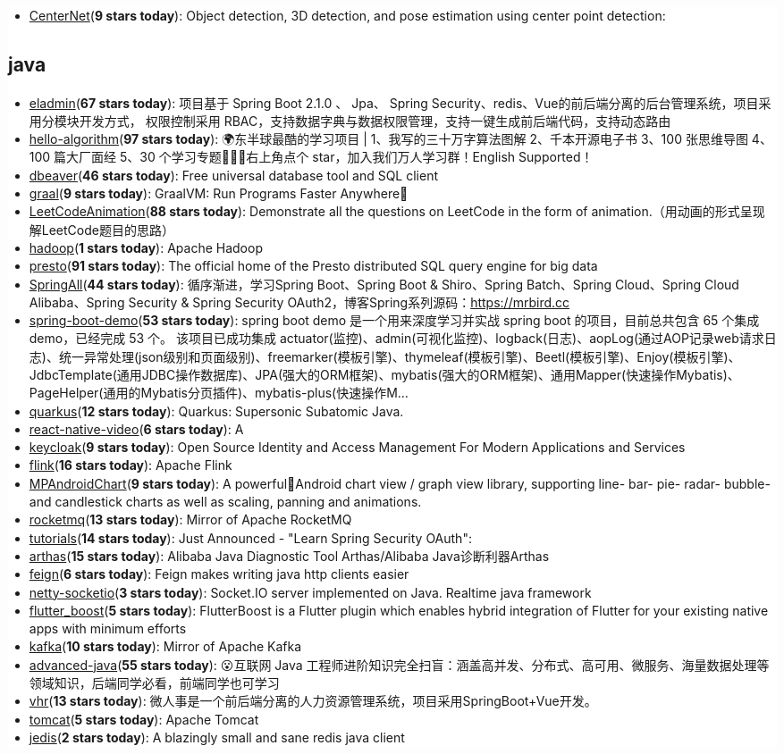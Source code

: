 + [CenterNet](https://github.com/xingyizhou/CenterNet)(**9 stars today**): Object detection, 3D detection, and pose estimation using center point detection:

## java
+ [eladmin](https://github.com/elunez/eladmin)(**67 stars today**): 项目基于 Spring Boot 2.1.0 、 Jpa、 Spring Security、redis、Vue的前后端分离的后台管理系统，项目采用分模块开发方式， 权限控制采用 RBAC，支持数据字典与数据权限管理，支持一键生成前后端代码，支持动态路由
+ [hello-algorithm](https://github.com/geekxh/hello-algorithm)(**97 stars today**): 🌍东半球最酷的学习项目 | 1、我写的三十万字算法图解 2、千本开源电子书 3、100 张思维导图 4、100 篇大厂面经 5、30 个学习专题🚀🚀🚀右上角点个 star，加入我们万人学习群！English Supported！
+ [dbeaver](https://github.com/dbeaver/dbeaver)(**46 stars today**): Free universal database tool and SQL client
+ [graal](https://github.com/oracle/graal)(**9 stars today**): GraalVM: Run Programs Faster Anywhere🚀
+ [LeetCodeAnimation](https://github.com/MisterBooo/LeetCodeAnimation)(**88 stars today**): Demonstrate all the questions on LeetCode in the form of animation.（用动画的形式呈现解LeetCode题目的思路）
+ [hadoop](https://github.com/apache/hadoop)(**1 stars today**): Apache Hadoop
+ [presto](https://github.com/prestodb/presto)(**91 stars today**): The official home of the Presto distributed SQL query engine for big data
+ [SpringAll](https://github.com/wuyouzhuguli/SpringAll)(**44 stars today**): 循序渐进，学习Spring Boot、Spring Boot & Shiro、Spring Batch、Spring Cloud、Spring Cloud Alibaba、Spring Security & Spring Security OAuth2，博客Spring系列源码：https://mrbird.cc
+ [spring-boot-demo](https://github.com/xkcoding/spring-boot-demo)(**53 stars today**): spring boot demo 是一个用来深度学习并实战 spring boot 的项目，目前总共包含 65 个集成demo，已经完成 53 个。 该项目已成功集成 actuator(监控)、admin(可视化监控)、logback(日志)、aopLog(通过AOP记录web请求日志)、统一异常处理(json级别和页面级别)、freemarker(模板引擎)、thymeleaf(模板引擎)、Beetl(模板引擎)、Enjoy(模板引擎)、JdbcTemplate(通用JDBC操作数据库)、JPA(强大的ORM框架)、mybatis(强大的ORM框架)、通用Mapper(快速操作Mybatis)、PageHelper(通用的Mybatis分页插件)、mybatis-plus(快速操作M…
+ [quarkus](https://github.com/quarkusio/quarkus)(**12 stars today**): Quarkus: Supersonic Subatomic Java.
+ [react-native-video](https://github.com/react-native-video/react-native-video)(**6 stars today**): A <Video /> component for react-native
+ [keycloak](https://github.com/keycloak/keycloak)(**9 stars today**): Open Source Identity and Access Management For Modern Applications and Services
+ [flink](https://github.com/apache/flink)(**16 stars today**): Apache Flink
+ [MPAndroidChart](https://github.com/PhilJay/MPAndroidChart)(**9 stars today**): A powerful🚀Android chart view / graph view library, supporting line- bar- pie- radar- bubble- and candlestick charts as well as scaling, panning and animations.
+ [rocketmq](https://github.com/apache/rocketmq)(**13 stars today**): Mirror of Apache RocketMQ
+ [tutorials](https://github.com/eugenp/tutorials)(**14 stars today**): Just Announced - "Learn Spring Security OAuth":
+ [arthas](https://github.com/alibaba/arthas)(**15 stars today**): Alibaba Java Diagnostic Tool Arthas/Alibaba Java诊断利器Arthas
+ [feign](https://github.com/OpenFeign/feign)(**6 stars today**): Feign makes writing java http clients easier
+ [netty-socketio](https://github.com/mrniko/netty-socketio)(**3 stars today**): Socket.IO server implemented on Java. Realtime java framework
+ [flutter_boost](https://github.com/alibaba/flutter_boost)(**5 stars today**): FlutterBoost is a Flutter plugin which enables hybrid integration of Flutter for your existing native apps with minimum efforts
+ [kafka](https://github.com/apache/kafka)(**10 stars today**): Mirror of Apache Kafka
+ [advanced-java](https://github.com/doocs/advanced-java)(**55 stars today**): 😮互联网 Java 工程师进阶知识完全扫盲：涵盖高并发、分布式、高可用、微服务、海量数据处理等领域知识，后端同学必看，前端同学也可学习
+ [vhr](https://github.com/lenve/vhr)(**13 stars today**): 微人事是一个前后端分离的人力资源管理系统，项目采用SpringBoot+Vue开发。
+ [tomcat](https://github.com/apache/tomcat)(**5 stars today**): Apache Tomcat
+ [jedis](https://github.com/redis/jedis)(**2 stars today**): A blazingly small and sane redis java client
